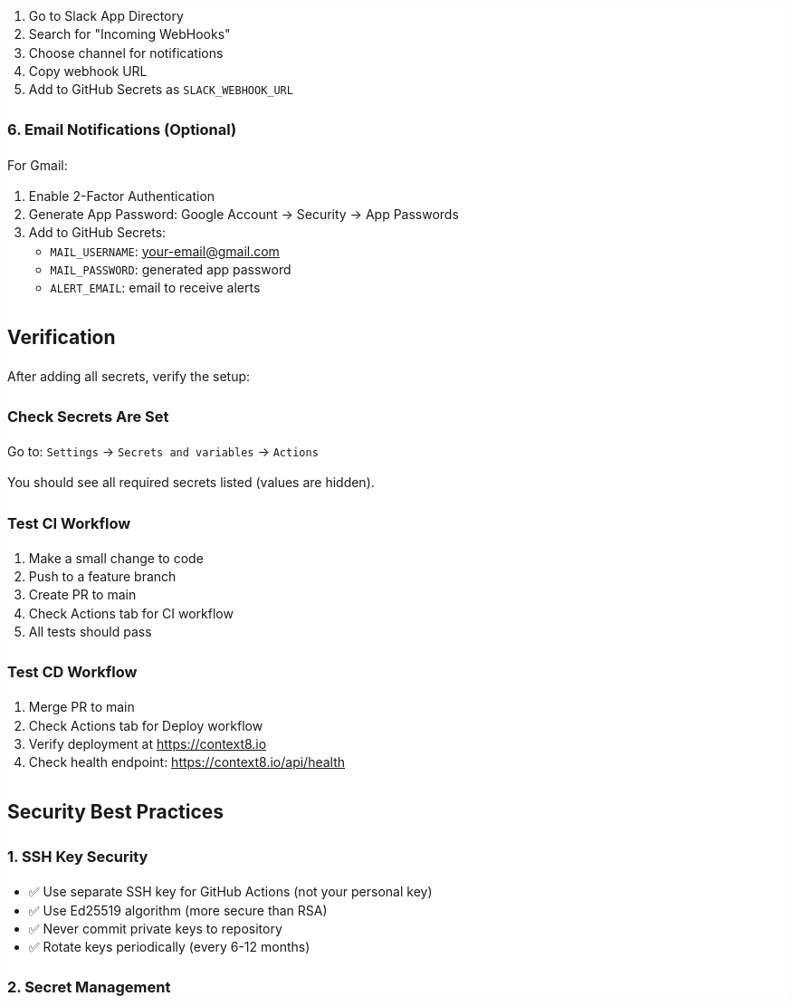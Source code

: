 1. Go to Slack App Directory
2. Search for "Incoming WebHooks"
3. Choose channel for notifications
4. Copy webhook URL
5. Add to GitHub Secrets as `SLACK_WEBHOOK_URL`

### 6. Email Notifications (Optional)

For Gmail:

1. Enable 2-Factor Authentication
2. Generate App Password: Google Account → Security → App Passwords
3. Add to GitHub Secrets:
   - `MAIL_USERNAME`: your-email@gmail.com
   - `MAIL_PASSWORD`: generated app password
   - `ALERT_EMAIL`: email to receive alerts

## Verification

After adding all secrets, verify the setup:

### Check Secrets Are Set

Go to: `Settings` → `Secrets and variables` → `Actions`

You should see all required secrets listed (values are hidden).

### Test CI Workflow

1. Make a small change to code
2. Push to a feature branch
3. Create PR to main
4. Check Actions tab for CI workflow
5. All tests should pass

### Test CD Workflow

1. Merge PR to main
2. Check Actions tab for Deploy workflow
3. Verify deployment at https://context8.io
4. Check health endpoint: https://context8.io/api/health

## Security Best Practices

### 1. SSH Key Security

- ✅ Use separate SSH key for GitHub Actions (not your personal key)
- ✅ Use Ed25519 algorithm (more secure than RSA)
- ✅ Never commit private keys to repository
- ✅ Rotate keys periodically (every 6-12 months)

### 2. Secret Management
